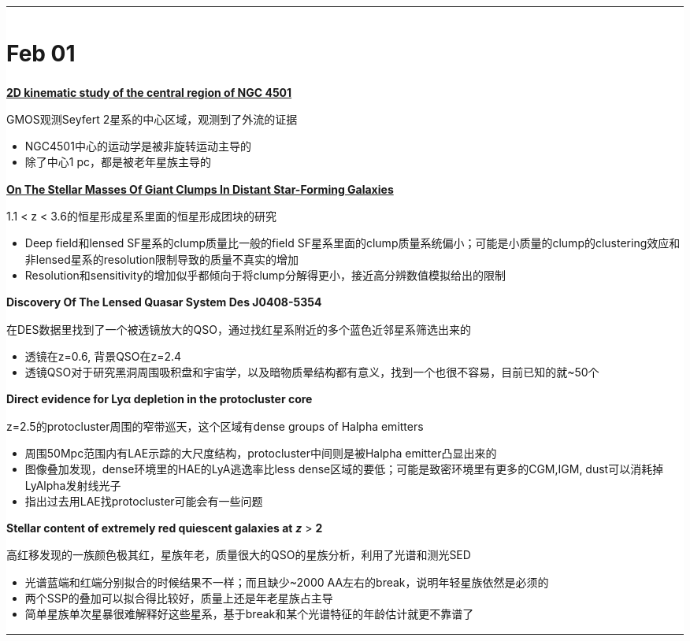 
----------
# **Feb 01**

[**2D kinematic study of the central region of NGC 4501**](https://arxiv.org/abs/1702.00023)

GMOS观测Seyfert 2星系的中心区域，观测到了外流的证据

  - NGC4501中心的运动学是被非旋转运动主导的
  - 除了中心1 pc，都是被老年星族主导的

[**On The Stellar Masses Of Giant Clumps In Distant Star-Forming Galaxies**](https://arxiv.org/abs/1702.00055)

1.1 < z < 3.6的恒星形成星系里面的恒星形成团块的研究

  - Deep field和lensed SF星系的clump质量比一般的field SF星系里面的clump质量系统偏小；可能是小质量的clump的clustering效应和非lensed星系的resolution限制导致的质量不真实的增加
  - Resolution和sensitivity的增加似乎都倾向于将clump分解得更小，接近高分辨数值模拟给出的限制

**Discovery Of The Lensed Quasar System Des J0408-5354**

在DES数据里找到了一个被透镜放大的QSO，通过找红星系附近的多个蓝色近邻星系筛选出来的

  - 透镜在z=0.6, 背景QSO在z=2.4
  - 透镜QSO对于研究黑洞周围吸积盘和宇宙学，以及暗物质晕结构都有意义，找到一个也很不容易，目前已知的就~50个

**Direct evidence for Lyα depletion in the protocluster core**

z=2.5的protocluster周围的窄带巡天，这个区域有dense groups of Halpha emitters

  - 周围50Mpc范围内有LAE示踪的大尺度结构，protocluster中间则是被Halpha emitter凸显出来的
  - 图像叠加发现，dense环境里的HAE的LyA逃逸率比less dense区域的要低；可能是致密环境里有更多的CGM,IGM, dust可以消耗掉LyAlpha发射线光子
  - 指出过去用LAE找protocluster可能会有一些问题

**Stellar content of extremely red quiescent galaxies at** ***z*** > **2**

高红移发现的一族颜色极其红，星族年老，质量很大的QSO的星族分析，利用了光谱和测光SED

  - 光谱蓝端和红端分别拟合的时候结果不一样；而且缺少~2000 AA左右的break，说明年轻星族依然是必须的
  - 两个SSP的叠加可以拟合得比较好，质量上还是年老星族占主导
  - 简单星族单次星暴很难解释好这些星系，基于break和某个光谱特征的年龄估计就更不靠谱了



----------



